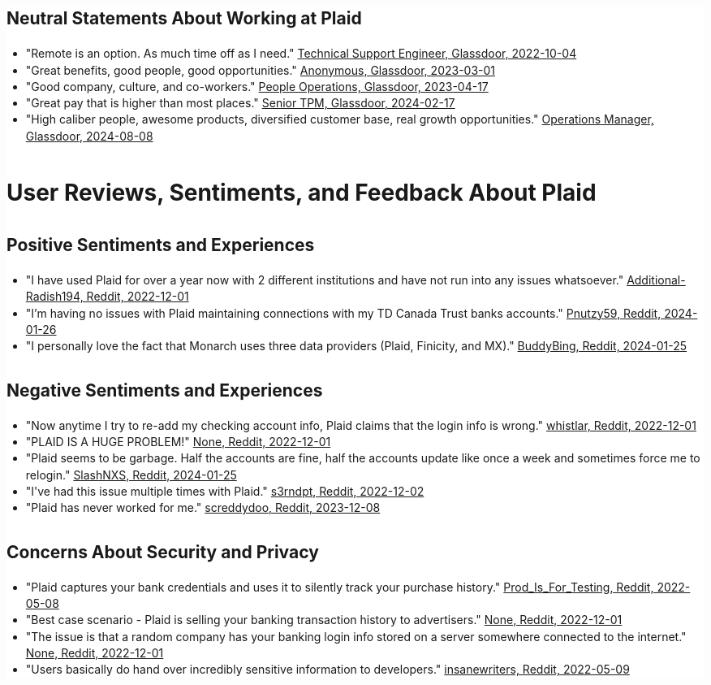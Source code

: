 ## Neutral Statements About Working at Plaid
- "Remote is an option. As much time off as I need." [Technical Support Engineer, Glassdoor, 2022-10-04](https://www.glassdoor.com/Reviews/Employee-Review-Plaid-RVW69769729.htm)
- "Great benefits, good people, good opportunities." [Anonymous, Glassdoor, 2023-03-01](https://www.glassdoor.com/Reviews/Employee-Review-Plaid-RVW74096161.htm)
- "Good company, culture, and co-workers." [People Operations, Glassdoor, 2023-04-17](https://www.glassdoor.com/Reviews/Employee-Review-Plaid-RVW75589127.htm)
- "Great pay that is higher than most places." [Senior TPM, Glassdoor, 2024-02-17](https://www.glassdoor.com/Reviews/Employee-Review-Plaid-RVW84473457.htm)
- "High caliber people, awesome products, diversified customer base, real growth opportunities." [Operations Manager, Glassdoor, 2024-08-08](https://www.glassdoor.com/Reviews/Employee-Review-Plaid-RVW89916845.htm)

# User Reviews, Sentiments, and Feedback About Plaid

## Positive Sentiments and Experiences
- "I have used Plaid for over a year now with 2 different institutions and have not run into any issues whatsoever." [Additional-Radish194, Reddit, 2022-12-01](https://www.reddit.com/r/CoinBase/comments/z9yo79/plaid_sucks_and_coinbase_is_shady_af/iyjf0v0/)
- "I’m having no issues with Plaid maintaining connections with my TD Canada Trust banks accounts." [Pnutzy59, Reddit, 2024-01-26](https://www.reddit.com/r/MonarchMoney/comments/19fey8y/is_plaid_the_problem/kjprbj0/)
- "I personally love the fact that Monarch uses three data providers (Plaid, Finicity, and MX)." [BuddyBing, Reddit, 2024-01-25](https://www.reddit.com/r/MonarchMoney/comments/19fey8y/is_plaid_the_problem/kjjj60o/)

## Negative Sentiments and Experiences
- "Now anytime I try to re-add my checking account info, Plaid claims that the login info is wrong." [whistlar, Reddit, 2022-12-01](https://www.reddit.com/r/CoinBase/comments/z9yo79/plaid_sucks_and_coinbase_is_shady_af/)
- "PLAID IS A HUGE PROBLEM!" [None, Reddit, 2022-12-01](https://www.reddit.com/r/CoinBase/comments/z9yo79/plaid_sucks_and_coinbase_is_shady_af/iyjundz/)
- "Plaid seems to be garbage. Half the accounts are fine, half the accounts update like once a week and sometimes force me to relogin." [SlashNXS, Reddit, 2024-01-25](https://www.reddit.com/r/MonarchMoney/comments/19fey8y/is_plaid_the_problem/kjjerd9/)
- "I've had this issue multiple times with Plaid." [s3rndpt, Reddit, 2022-12-02](https://www.reddit.com/r/CoinBase/comments/z9yo79/plaid_sucks_and_coinbase_is_shady_af/iyk64l3/)
- "Plaid has never worked for me." [screddydoo, Reddit, 2023-12-08](https://www.reddit.com/r/CoinBase/comments/z9yo79/plaid_sucks_and_coinbase_is_shady_af/kcfxumc/)

## Concerns About Security and Privacy
- "Plaid captures your bank credentials and uses it to silently track your purchase history." [Prod_Is_For_Testing, Reddit, 2022-05-08](https://www.reddit.com/r/dotnet/comments/ulc6dk/plaid_quickstart_for_net/i7uvfqg/)
- "Best case scenario - Plaid is selling your banking transaction history to advertisers." [None, Reddit, 2022-12-01](https://www.reddit.com/r/CoinBase/comments/z9yo79/plaid_sucks_and_coinbase_is_shady_af/iyjwg4v/)
- "The issue is that a random company has your banking login info stored on a server somewhere connected to the internet." [None, Reddit, 2022-12-01](https://www.reddit.com/r/CoinBase/comments/z9yo79/plaid_sucks_and_coinbase_is_shady_af/iyjwg4v/)
- "Users basically do hand over incredibly sensitive information to developers." [insanewriters, Reddit, 2022-05-09](https://www.reddit.com/r/dotnet/comments/ulc6dk/plaid_quickstart_for_net/i7v9ue2/)
